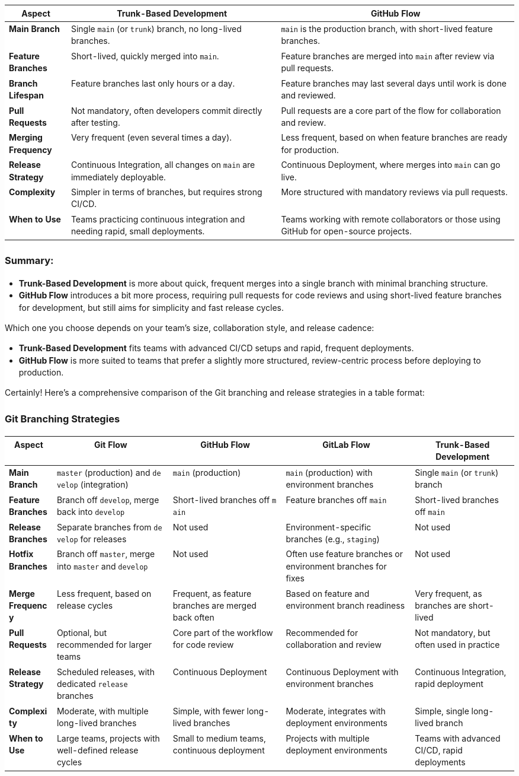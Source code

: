 | Aspect                        | **Trunk-Based Development**                          | **GitHub Flow**                                      |
|-------------------------------|-----------------------------------------------------|------------------------------------------------------|
| **Main Branch**                | Single `main` (or `trunk`) branch, no long-lived branches. | `main` is the production branch, with short-lived feature branches. |
| **Feature Branches**           | Short-lived, quickly merged into `main`.            | Feature branches are merged into `main` after review via pull requests. |
| **Branch Lifespan**            | Feature branches last only hours or a day.          | Feature branches may last several days until work is done and reviewed. |
| **Pull Requests**              | Not mandatory, often developers commit directly after testing. | Pull requests are a core part of the flow for collaboration and review. |
| **Merging Frequency**          | Very frequent (even several times a day).           | Less frequent, based on when feature branches are ready for production. |
| **Release Strategy**           | Continuous Integration, all changes on `main` are immediately deployable. | Continuous Deployment, where merges into `main` can go live. |
| **Complexity**                 | Simpler in terms of branches, but requires strong CI/CD. | More structured with mandatory reviews via pull requests. |
| **When to Use**                | Teams practicing continuous integration and needing rapid, small deployments. | Teams working with remote collaborators or those using GitHub for open-source projects. |

### Summary:
- **Trunk-Based Development** is more about quick, frequent merges into a single branch with minimal branching structure.
- **GitHub Flow** introduces a bit more process, requiring pull requests for code reviews and using short-lived feature branches for development, but still aims for simplicity and fast release cycles.

Which one you choose depends on your team’s size, collaboration style, and release cadence:
- **Trunk-Based Development** fits teams with advanced CI/CD setups and rapid, frequent deployments.
- **GitHub Flow** is more suited to teams that prefer a slightly more structured, review-centric process before deploying to production.





Certainly! Here’s a comprehensive comparison of the Git branching and release strategies in a table format:

### Git Branching Strategies

| Aspect                        | **Git Flow**                                         | **GitHub Flow**                                      | **GitLab Flow**                                      | **Trunk-Based Development**                           |
|-------------------------------|-----------------------------------------------------|------------------------------------------------------|------------------------------------------------------|-------------------------------------------------------|
| **Main Branch**                | `master` (production) and `develop` (integration)  | `main` (production)                                 | `main` (production) with environment branches       | Single `main` (or `trunk`) branch                     |
| **Feature Branches**           | Branch off `develop`, merge back into `develop`    | Short-lived branches off `main`                     | Feature branches off `main`                         | Short-lived branches off `main`                       |
| **Release Branches**           | Separate branches from `develop` for releases      | Not used                                             | Environment-specific branches (e.g., `staging`)     | Not used                                              |
| **Hotfix Branches**            | Branch off `master`, merge into `master` and `develop` | Not used                                         | Often use feature branches or environment branches for fixes | Not used                                              |
| **Merge Frequency**            | Less frequent, based on release cycles             | Frequent, as feature branches are merged back often | Based on feature and environment branch readiness   | Very frequent, as branches are short-lived           |
| **Pull Requests**              | Optional, but recommended for larger teams         | Core part of the workflow for code review           | Recommended for collaboration and review            | Not mandatory, but often used in practice            |
| **Release Strategy**           | Scheduled releases, with dedicated `release` branches | Continuous Deployment                               | Continuous Deployment with environment branches     | Continuous Integration, rapid deployment             |
| **Complexity**                 | Moderate, with multiple long-lived branches         | Simple, with fewer long-lived branches               | Moderate, integrates with deployment environments  | Simple, single long-lived branch                      |
| **When to Use**                | Large teams, projects with well-defined release cycles | Small to medium teams, continuous deployment       | Projects with multiple deployment environments      | Teams with advanced CI/CD, rapid deployments         |
